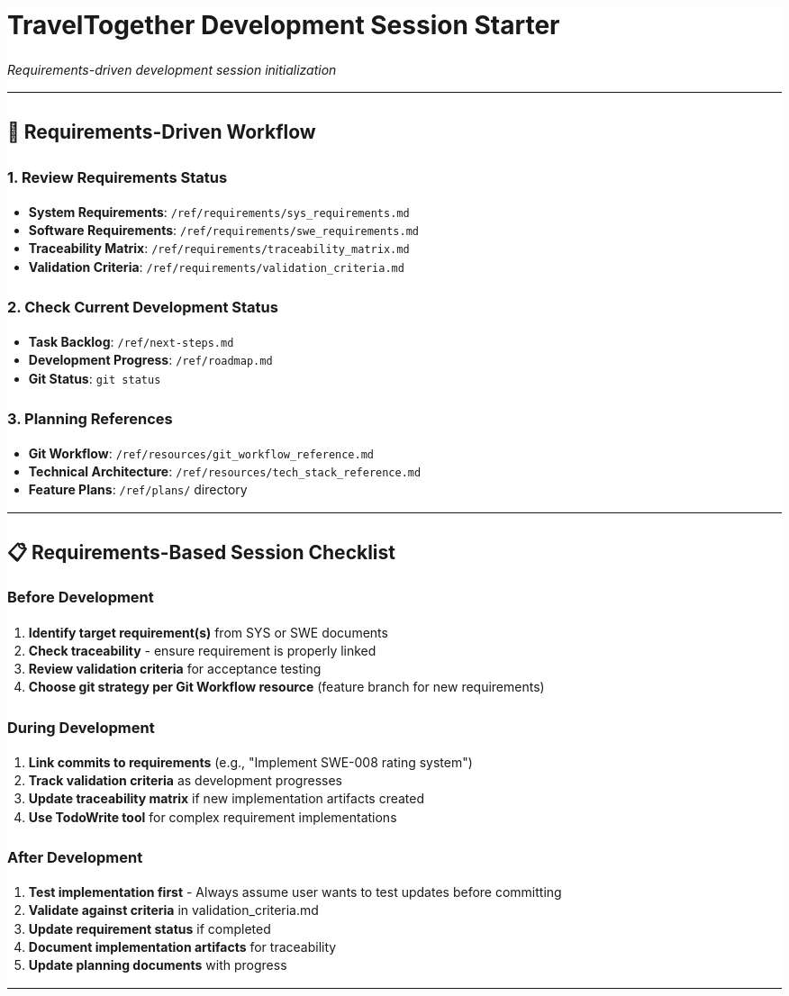 # TravelTogether Development Session Starter

*Requirements-driven development session initialization*

---

## 🎯 **Requirements-Driven Workflow**

### **1. Review Requirements Status**
- **System Requirements**: `/ref/requirements/sys_requirements.md`
- **Software Requirements**: `/ref/requirements/swe_requirements.md`
- **Traceability Matrix**: `/ref/requirements/traceability_matrix.md`
- **Validation Criteria**: `/ref/requirements/validation_criteria.md`

### **2. Check Current Development Status**
- **Task Backlog**: `/ref/next-steps.md`
- **Development Progress**: `/ref/roadmap.md`
- **Git Status**: `git status`

### **3. Planning References**
- **Git Workflow**: `/ref/resources/git_workflow_reference.md`
- **Technical Architecture**: `/ref/resources/tech_stack_reference.md`
- **Feature Plans**: `/ref/plans/` directory

---

## 📋 **Requirements-Based Session Checklist**

### **Before Development**
1. **Identify target requirement(s)** from SYS or SWE documents
2. **Check traceability** - ensure requirement is properly linked
3. **Review validation criteria** for acceptance testing
4. **Choose git strategy per Git Workflow resource** (feature branch for new requirements)

### **During Development**
1. **Link commits to requirements** (e.g., "Implement SWE-008 rating system")
2. **Track validation criteria** as development progresses
3. **Update traceability matrix** if new implementation artifacts created
4. **Use TodoWrite tool** for complex requirement implementations

### **After Development**
1. **Test implementation first** - Always assume user wants to test updates before committing
2. **Validate against criteria** in validation_criteria.md
3. **Update requirement status** if completed
4. **Document implementation artifacts** for traceability
5. **Update planning documents** with progress

---
